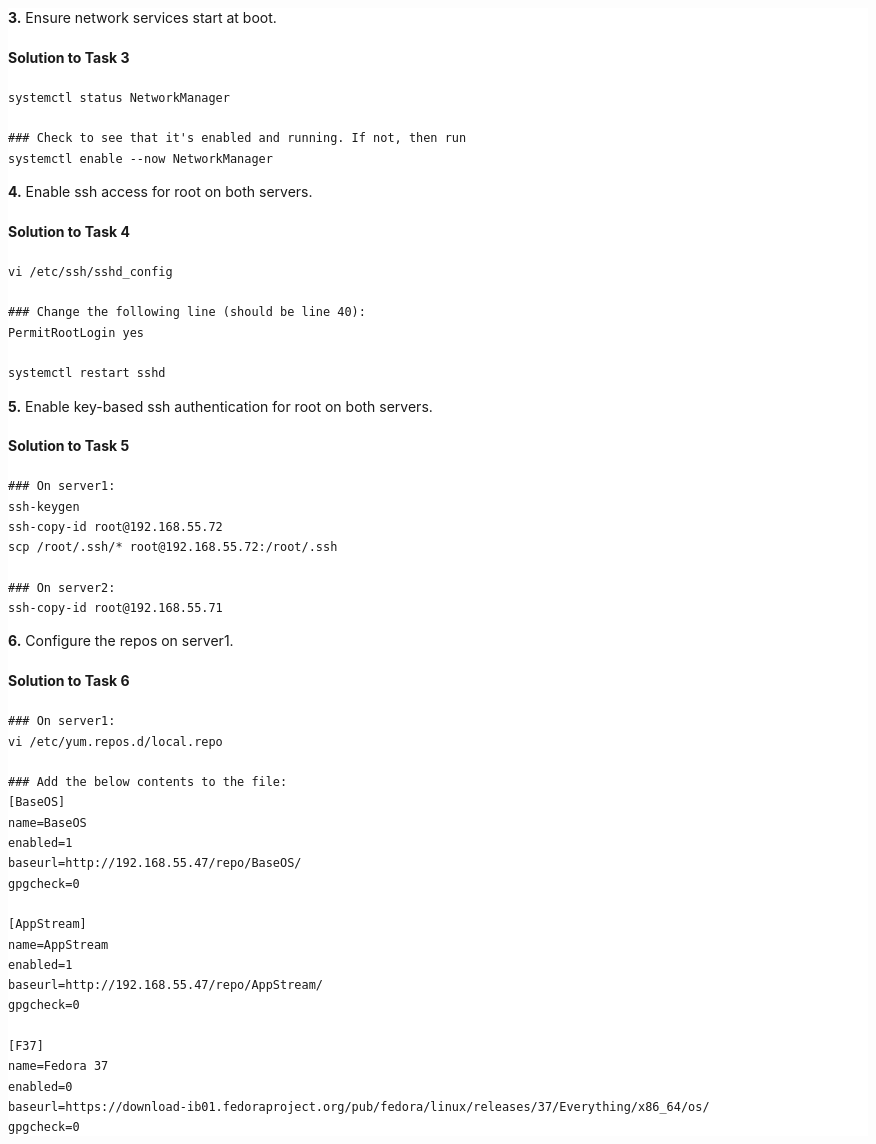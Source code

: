 **3.** Ensure network services start at boot.

#### **Solution to Task 3**
```
systemctl status NetworkManager

### Check to see that it's enabled and running. If not, then run
systemctl enable --now NetworkManager
```

**4.** Enable ssh access for root on both servers.

#### **Solution to Task 4**
```
vi /etc/ssh/sshd_config

### Change the following line (should be line 40):
PermitRootLogin yes

systemctl restart sshd
```

**5.** Enable key-based ssh authentication for root on both servers.

#### **Solution to Task 5**
```
### On server1:
ssh-keygen
ssh-copy-id root@192.168.55.72
scp /root/.ssh/* root@192.168.55.72:/root/.ssh

### On server2:
ssh-copy-id root@192.168.55.71
```

**6.** Configure the repos on server1.

#### **Solution to Task 6**
```
### On server1:
vi /etc/yum.repos.d/local.repo

### Add the below contents to the file:
[BaseOS]
name=BaseOS
enabled=1
baseurl=http://192.168.55.47/repo/BaseOS/
gpgcheck=0

[AppStream]
name=AppStream
enabled=1
baseurl=http://192.168.55.47/repo/AppStream/
gpgcheck=0

[F37]
name=Fedora 37
enabled=0
baseurl=https://download-ib01.fedoraproject.org/pub/fedora/linux/releases/37/Everything/x86_64/os/
gpgcheck=0
```
